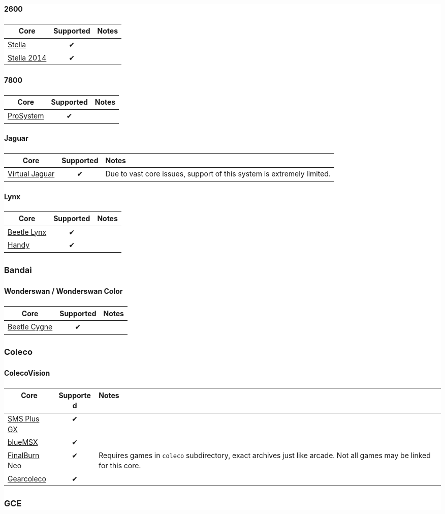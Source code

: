 #### 2600

| Core                                                           | Supported | Notes |
|----------------------------------------------------------------|:---------:|:------|
| [Stella](https://github.com/libretro/stella-libretro)          | ✔         |       |
| [Stella 2014](https://github.com/libretro/stella2014-libretro) | ✔         |       |

#### 7800

| Core                                                        | Supported | Notes |
|-------------------------------------------------------------|:---------:|:------|
| [ProSystem](https://github.com/libretro/prosystem-libretro) | ✔         |       |

#### Jaguar

| Core                                                                 | Supported | Notes |
|----------------------------------------------------------------------|:---------:|:------|
| [Virtual Jaguar](https://github.com/libretro/virtualjaguar-libretro) | ✔         | Due to vast core issues, support of this system is extremely limited. |

#### Lynx

| Core                                                             | Supported | Notes |
|------------------------------------------------------------------|:---------:|:------|
| [Beetle Lynx](https://github.com/libretro/beetle-lynx-libretro)  | ✔         |       |
| [Handy](https://github.com/libretro/libretro-handy)              | ✔         |       |

### Bandai

#### Wonderswan / Wonderswan Color

| Core                                                              | Supported | Notes |
|-------------------------------------------------------------------|:---------:|:------|
| [Beetle Cygne](https://github.com/libretro/beetle-wswan-libretro) | ✔         |       |

### Coleco

#### ColecoVision

| Core                                                    | Supported | Notes |
|---------------------------------------------------------|:---------:|:------|
| [SMS Plus GX](https://github.com/libretro/smsplus-gx)   | ✔         |       |
| [blueMSX](https://github.com/libretro/blueMSX-libretro) | ✔         |       |
| [FinalBurn Neo](https://github.com/libretro/FBNeo)      | ✔         | Requires games in `coleco` subdirectory, exact archives just like arcade. Not all games may be linked for this core. |
| [Gearcoleco](https://github.com/drhelius/Gearcoleco)    | ✔         |       |

### GCE
